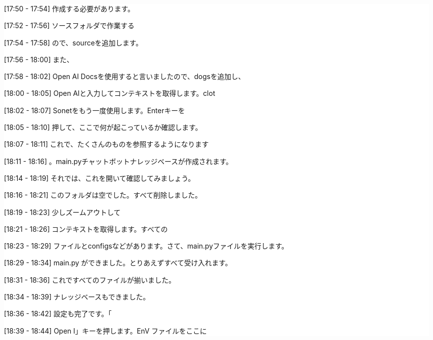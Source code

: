 [17:50 - 17:54]
作成する必要があります。

[17:52 - 17:56]
ソースフォルダで作業する

[17:54 - 17:58]
ので、sourceを追加します。

[17:56 - 18:00]
また、

[17:58 - 18:02]
Open AI Docsを使用すると言いましたので、dogsを追加し、

[18:00 - 18:05]
Open AIと入力してコンテキストを取得します。clot

[18:02 - 18:07]
Sonetをもう一度使用します。Enterキーを

[18:05 - 18:10]
押して、ここで何が起こっているか確認します。

[18:07 - 18:11]
これで、たくさんのものを参照するようになります

[18:11 - 18:16]
。main.pyチャットボットナレッジベースが作成されます。

[18:14 - 18:19]
それでは、これを開いて確認してみましょう。

[18:16 - 18:21]
このフォルダは空でした。すべて削除しました。

[18:19 - 18:23]
少しズームアウトして

[18:21 - 18:26]
コンテキストを取得します。すべての

[18:23 - 18:29]
ファイルとconfigsなどがあります。さて、main.pyファイルを実行します。

[18:29 - 18:34]
main.py ができました。とりあえずすべて受け入れます。

[18:31 - 18:36]
これですべてのファイルが揃いました。

[18:34 - 18:39]
ナレッジベースもできました。

[18:36 - 18:42]
設定も完​​了です。「

[18:39 - 18:44]
Open I」キーを押します。EnV ファイルをここに
